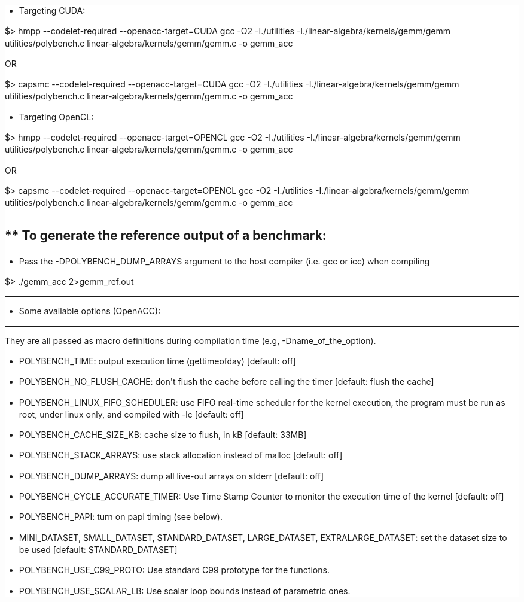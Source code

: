 * Targeting CUDA:

$> hmpp --codelet-required --openacc-target=CUDA gcc -O2 -I./utilities -I./linear-algebra/kernels/gemm/gemm utilities/polybench.c linear-algebra/kernels/gemm/gemm.c -o gemm_acc
   
   OR
   
$> capsmc --codelet-required --openacc-target=CUDA gcc -O2 -I./utilities -I./linear-algebra/kernels/gemm/gemm utilities/polybench.c linear-algebra/kernels/gemm/gemm.c -o gemm_acc

* Targeting OpenCL:

$> hmpp --codelet-required --openacc-target=OPENCL gcc -O2 -I./utilities -I./linear-algebra/kernels/gemm/gemm utilities/polybench.c linear-algebra/kernels/gemm/gemm.c -o gemm_acc
   
   OR
   
$> capsmc --codelet-required --openacc-target=OPENCL gcc -O2 -I./utilities -I./linear-algebra/kernels/gemm/gemm utilities/polybench.c linear-algebra/kernels/gemm/gemm.c -o gemm_acc

** To generate the reference output of a benchmark:
---------------------------------------------------

* Pass the -DPOLYBENCH_DUMP_ARRAYS argument to the host compiler (i.e. gcc or icc) when compiling

$> ./gemm_acc 2>gemm_ref.out

------------------------------------
* Some available options (OpenACC):
------------------------------------

They are all passed as macro definitions during compilation time (e.g,
-Dname_of_the_option).

- POLYBENCH_TIME: output execution time (gettimeofday) [default: off]

- POLYBENCH_NO_FLUSH_CACHE: don't flush the cache before calling the
  timer [default: flush the cache]

- POLYBENCH_LINUX_FIFO_SCHEDULER: use FIFO real-time scheduler for the
  kernel execution, the program must be run as root, under linux only,
  and compiled with -lc [default: off]

- POLYBENCH_CACHE_SIZE_KB: cache size to flush, in kB [default: 33MB]

- POLYBENCH_STACK_ARRAYS: use stack allocation instead of malloc [default: off]

- POLYBENCH_DUMP_ARRAYS: dump all live-out arrays on stderr [default: off]

- POLYBENCH_CYCLE_ACCURATE_TIMER: Use Time Stamp Counter to monitor
  the execution time of the kernel [default: off]

- POLYBENCH_PAPI: turn on papi timing (see below).

- MINI_DATASET, SMALL_DATASET, STANDARD_DATASET, LARGE_DATASET,
  EXTRALARGE_DATASET: set the dataset size to be used
  [default: STANDARD_DATASET]

- POLYBENCH_USE_C99_PROTO: Use standard C99 prototype for the functions.

- POLYBENCH_USE_SCALAR_LB: Use scalar loop bounds instead of parametric ones.

